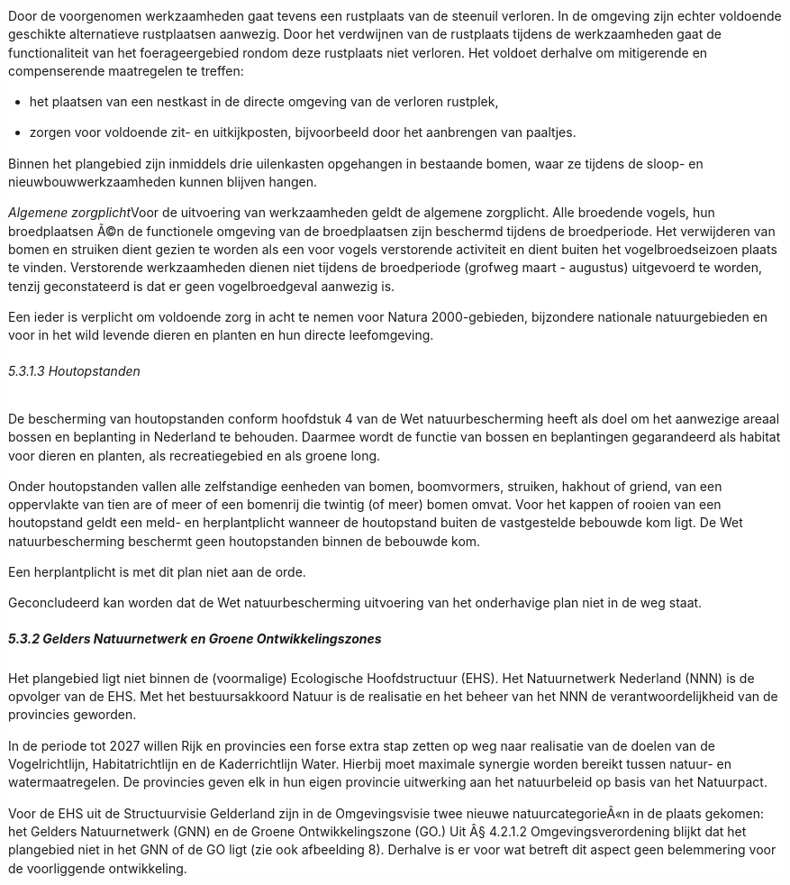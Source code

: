 Door de voorgenomen werkzaamheden gaat tevens een rustplaats van de steenuil verloren. In de omgeving zijn echter voldoende geschikte alternatieve rustplaatsen aanwezig. Door het verdwijnen van de rustplaats tijdens de werkzaamheden gaat de functionaliteit van het foerageergebied rondom deze rustplaats niet verloren. Het voldoet derhalve om mitigerende en compenserende maatregelen te treffen:

* het plaatsen van een nestkast in de directe omgeving van de verloren rustplek,

* zorgen voor voldoende zit\- en uitkijkposten, bijvoorbeeld door het aanbrengen van paaltjes.

Binnen het plangebied zijn inmiddels drie uilenkasten opgehangen in bestaande bomen, waar ze tijdens de sloop\- en nieuwbouwwerkzaamheden kunnen blijven hangen.

*Algemene zorgplicht*Voor de uitvoering van werkzaamheden geldt de algemene zorgplicht. Alle broedende vogels, hun broedplaatsen Ã©n de functionele omgeving van de broedplaatsen zijn beschermd tijdens de broedperiode. Het verwijderen van bomen en struiken dient gezien te worden als een voor vogels verstorende activiteit en dient buiten het vogelbroedseizoen plaats te vinden. Verstorende werkzaamheden dienen niet tijdens de broedperiode (grofweg maart \- augustus) uitgevoerd te worden, tenzij geconstateerd is dat er geen vogelbroedgeval aanwezig is.

Een ieder is verplicht om voldoende zorg in acht te nemen voor Natura 2000\-gebieden, bijzondere nationale natuurgebieden en voor in het wild levende dieren en planten en hun directe leefomgeving.

###### 5\.3\.1\.3 Houtopstanden

De bescherming van houtopstanden conform hoofdstuk 4 van de Wet natuurbescherming heeft als doel om het aanwezige areaal bossen en beplanting in Nederland te behouden. Daarmee wordt de functie van bossen en beplantingen gegarandeerd als habitat voor dieren en planten, als recreatiegebied en als groene long.

Onder houtopstanden vallen alle zelfstandige eenheden van bomen, boomvormers, struiken, hakhout of griend, van een oppervlakte van tien are of meer of een bomenrij die twintig (of meer) bomen omvat. Voor het kappen of rooien van een houtopstand geldt een meld\- en herplantplicht wanneer de houtopstand buiten de vastgestelde bebouwde kom ligt. De Wet natuurbescherming beschermt geen houtopstanden binnen de bebouwde kom.

Een herplantplicht is met dit plan niet aan de orde.

Geconcludeerd kan worden dat de Wet natuurbescherming uitvoering van het onderhavige plan niet in de weg staat.

##### 5\.3\.2 Gelders Natuurnetwerk en Groene Ontwikkelingszones

Het plangebied ligt niet binnen de (voormalige) Ecologische Hoofdstructuur (EHS). Het Natuurnetwerk Nederland (NNN) is de opvolger van de EHS. Met het bestuursakkoord Natuur is de realisatie en het beheer van het NNN de verantwoordelijkheid van de provincies geworden.

In de periode tot 2027 willen Rijk en provincies een forse extra stap zetten op weg naar realisatie van de doelen van de Vogelrichtlijn, Habitatrichtlijn en de Kaderrichtlijn Water. Hierbij moet maximale synergie worden bereikt tussen natuur\- en watermaatregelen. De provincies geven elk in hun eigen provincie uitwerking aan het natuurbeleid op basis van het Natuurpact.

Voor de EHS uit de Structuurvisie Gelderland zijn in de Omgevingsvisie twee nieuwe natuurcategorieÃ«n in de plaats gekomen: het Gelders Natuurnetwerk (GNN) en de Groene Ontwikkelingszone (GO.) Uit Â§ 4\.2\.1\.2 Omgevingsverordening blijkt dat het plangebied niet in het GNN of de GO ligt (zie ook afbeelding 8\). Derhalve is er voor wat betreft dit aspect geen belemmering voor de voorliggende ontwikkeling.
